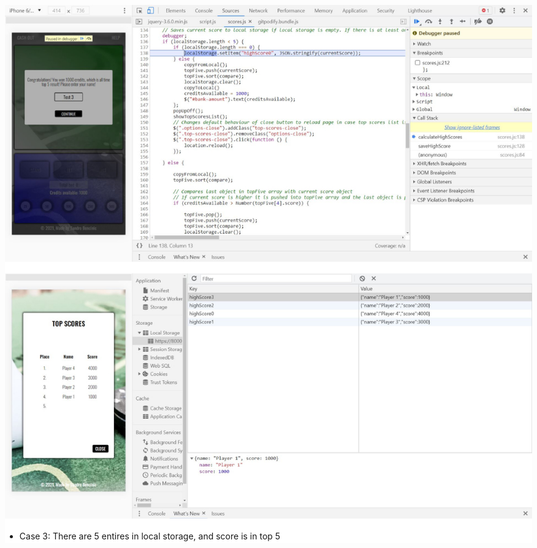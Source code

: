 ![test009](/documentation/testing/images/functions/009.jpg)

![test010](/documentation/testing/images/functions/010.jpg)

- Case 3: There are 5 entires in local storage, and score is in top 5
